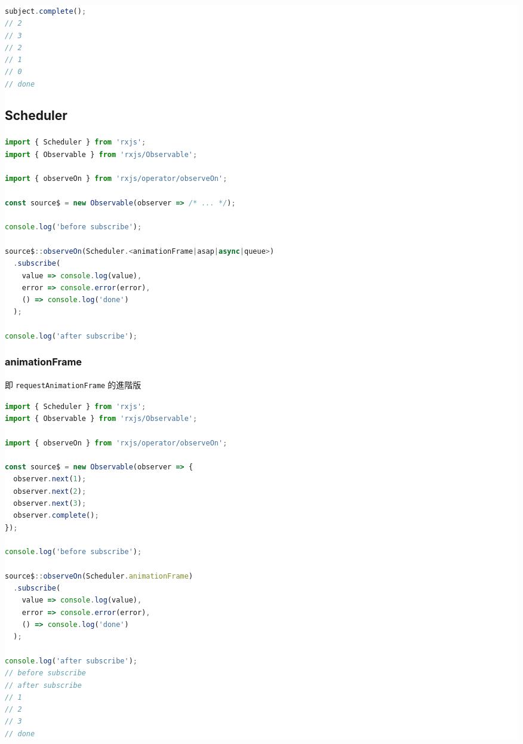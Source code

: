 ```js
subject.complete();
// 2
// 3
// 2
// 1
// 0
// done
```

## Scheduler

```js
import { Scheduler } from 'rxjs';
import { Observable } from 'rxjs/Observable';

import { observeOn } from 'rxjs/operator/observeOn';

const source$ = new Observable(observer => /* ... */);

console.log('before subscribe');

source$::observeOn(Scheduler.<animationFrame|asap|async|queue>)
  .subscribe(
    value => console.log(value),
    error => console.error(error),
    () => console.log('done')
  );

console.log('after subscribe');
```

### animationFrame

即 `requestAnimationFrame` 的進階版

```js
import { Scheduler } from 'rxjs';
import { Observable } from 'rxjs/Observable';

import { observeOn } from 'rxjs/operator/observeOn';

const source$ = new Observable(observer => {
  observer.next(1);
  observer.next(2);
  observer.next(3);
  observer.complete();
});

console.log('before subscribe');

source$::observeOn(Scheduler.animationFrame)
  .subscribe(
    value => console.log(value),
    error => console.error(error),
    () => console.log('done')
  );

console.log('after subscribe');
// before subscribe
// after subscribe
// 1
// 2
// 3
// done
```